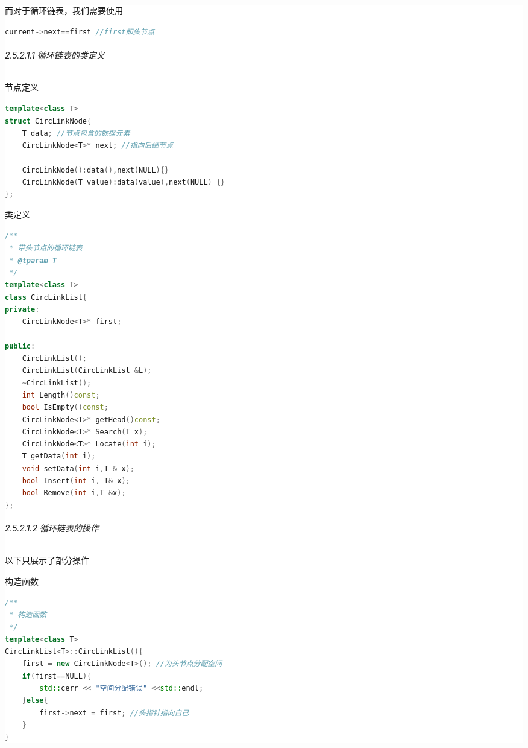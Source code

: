 而对于循环链表，我们需要使用

```cpp
current->next==first //first即头节点
```

###### 2.5.2.1.1 循环链表的类定义

节点定义

```cpp
template<class T>
struct CircLinkNode{
    T data; //节点包含的数据元素
    CircLinkNode<T>* next; //指向后继节点

    CircLinkNode():data(),next(NULL){}
    CircLinkNode(T value):data(value),next(NULL) {}
};
```

类定义

```cpp
/**
 * 带头节点的循环链表
 * @tparam T
 */
template<class T>
class CircLinkList{
private:
    CircLinkNode<T>* first;

public:
    CircLinkList();
    CircLinkList(CircLinkList &L);
    ~CircLinkList();
    int Length()const;
    bool IsEmpty()const;
    CircLinkNode<T>* getHead()const;
    CircLinkNode<T>* Search(T x);
    CircLinkNode<T>* Locate(int i);
    T getData(int i);
    void setData(int i,T & x);
    bool Insert(int i, T& x);
    bool Remove(int i,T &x);
};
```

###### 2.5.2.1.2 循环链表的操作

以下只展示了部分操作

构造函数

```cpp
/**
 * 构造函数
 */
template<class T>
CircLinkList<T>::CircLinkList(){
    first = new CircLinkNode<T>(); //为头节点分配空间
    if(first==NULL){
        std::cerr << "空间分配错误" <<std::endl;
    }else{
        first->next = first; //头指针指向自己
    }
}
```
